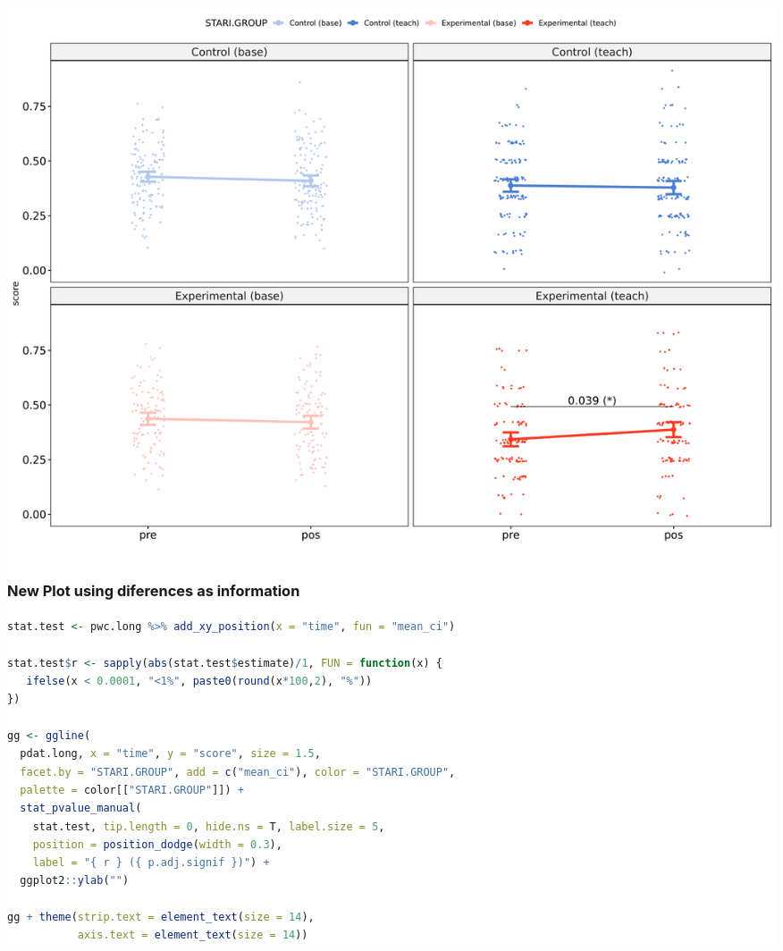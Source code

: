 ![](non.param-vocab-stari_files/figure-gfm/unnamed-chunk-8-1.png)

### New Plot using diferences as information

``` r
stat.test <- pwc.long %>% add_xy_position(x = "time", fun = "mean_ci")

stat.test$r <- sapply(abs(stat.test$estimate)/1, FUN = function(x) {
   ifelse(x < 0.0001, "<1%", paste0(round(x*100,2), "%"))
})

gg <- ggline(
  pdat.long, x = "time", y = "score", size = 1.5,
  facet.by = "STARI.GROUP", add = c("mean_ci"), color = "STARI.GROUP",
  palette = color[["STARI.GROUP"]]) +
  stat_pvalue_manual(
    stat.test, tip.length = 0, hide.ns = T, label.size = 5,
    position = position_dodge(width = 0.3),
    label = "{ r } ({ p.adj.signif })") +
  ggplot2::ylab("")

gg + theme(strip.text = element_text(size = 14),
           axis.text = element_text(size = 14))
```
